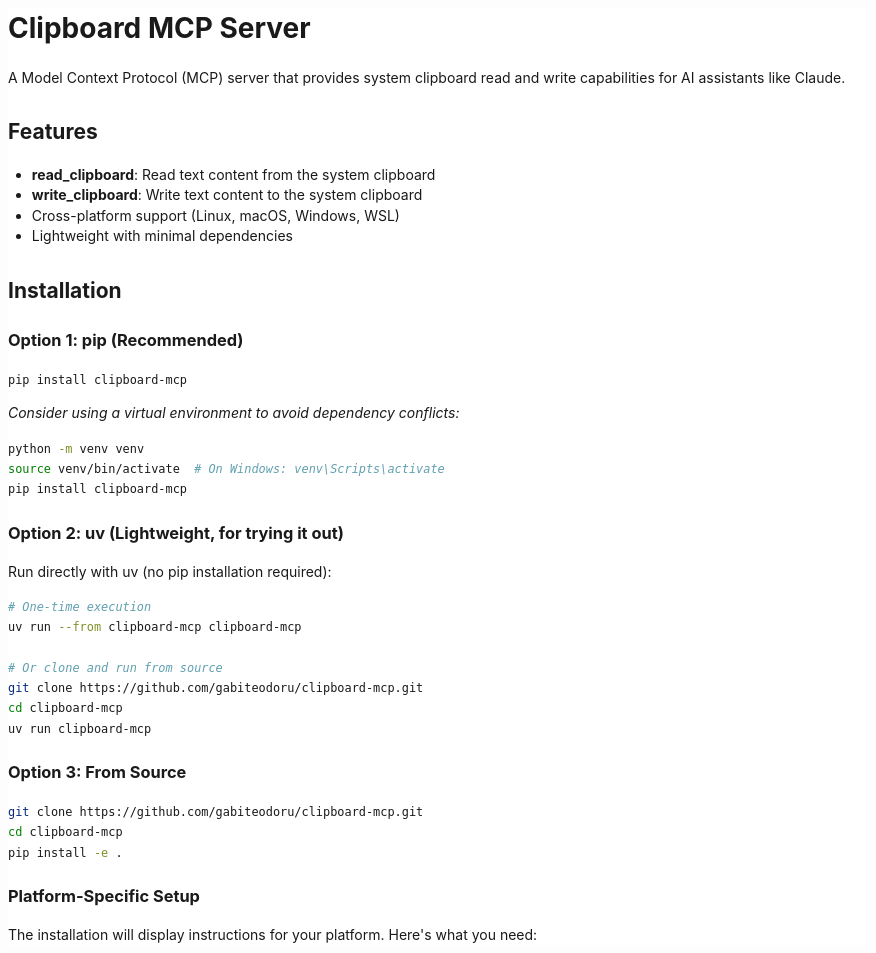 # Clipboard MCP Server

A Model Context Protocol (MCP) server that provides system clipboard read and write capabilities for AI assistants like Claude.

## Features

- **read_clipboard**: Read text content from the system clipboard
- **write_clipboard**: Write text content to the system clipboard
- Cross-platform support (Linux, macOS, Windows, WSL)
- Lightweight with minimal dependencies

## Installation

### Option 1: pip (Recommended)

```bash
pip install clipboard-mcp
```

*Consider using a virtual environment to avoid dependency conflicts:*
```bash
python -m venv venv
source venv/bin/activate  # On Windows: venv\Scripts\activate
pip install clipboard-mcp
```

### Option 2: uv (Lightweight, for trying it out)

Run directly with uv (no pip installation required):

```bash
# One-time execution
uv run --from clipboard-mcp clipboard-mcp

# Or clone and run from source
git clone https://github.com/gabiteodoru/clipboard-mcp.git
cd clipboard-mcp
uv run clipboard-mcp
```

### Option 3: From Source

```bash
git clone https://github.com/gabiteodoru/clipboard-mcp.git
cd clipboard-mcp
pip install -e .
```

### Platform-Specific Setup

The installation will display instructions for your platform. Here's what you need:
